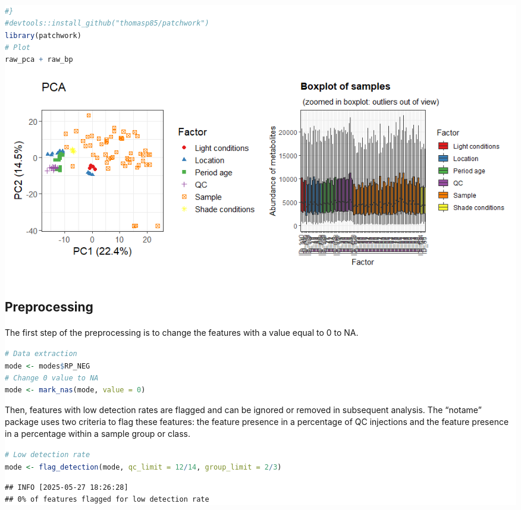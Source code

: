 ``` r
#}
#devtools::install_github("thomasp85/patchwork")
library(patchwork)
# Plot
raw_pca + raw_bp
```

![](Statistical_Analysis_neg_files/figure-gfm/unnamed-chunk-5-1.png)

## Preprocessing

The first step of the preprocessing is to change the features with a
value equal to 0 to NA.

``` r
# Data extraction
mode <- modes$RP_NEG
# Change 0 value to NA
mode <- mark_nas(mode, value = 0)
```

Then, features with low detection rates are flagged and can be ignored
or removed in subsequent analysis. The “notame” package uses two
criteria to flag these features: the feature presence in a percentage of
QC injections and the feature presence in a percentage within a sample
group or class.

``` r
# Low detection rate
mode <- flag_detection(mode, qc_limit = 12/14, group_limit = 2/3)
```

    ## INFO [2025-05-27 18:26:28] 
    ## 0% of features flagged for low detection rate
